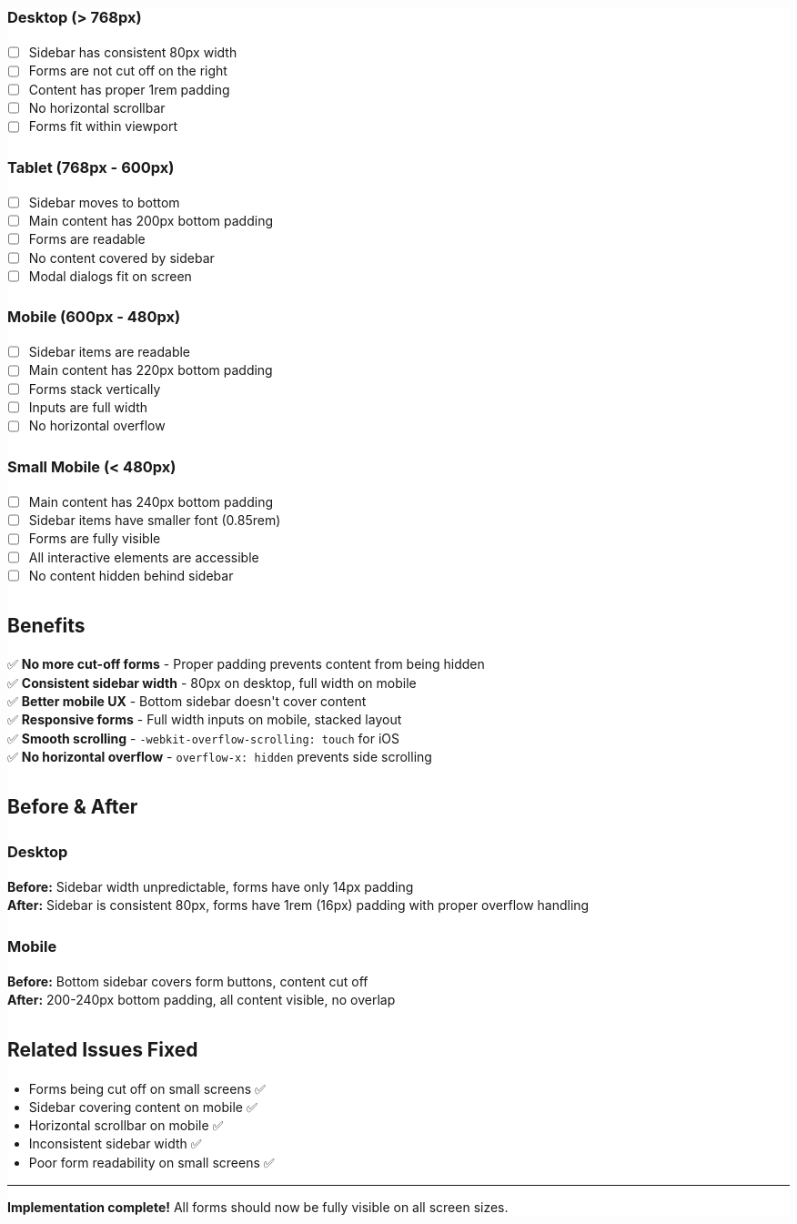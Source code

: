 ### Desktop (> 768px)
- [ ] Sidebar has consistent 80px width
- [ ] Forms are not cut off on the right
- [ ] Content has proper 1rem padding
- [ ] No horizontal scrollbar
- [ ] Forms fit within viewport

### Tablet (768px - 600px)
- [ ] Sidebar moves to bottom
- [ ] Main content has 200px bottom padding
- [ ] Forms are readable
- [ ] No content covered by sidebar
- [ ] Modal dialogs fit on screen

### Mobile (600px - 480px)
- [ ] Sidebar items are readable
- [ ] Main content has 220px bottom padding
- [ ] Forms stack vertically
- [ ] Inputs are full width
- [ ] No horizontal overflow

### Small Mobile (< 480px)
- [ ] Main content has 240px bottom padding
- [ ] Sidebar items have smaller font (0.85rem)
- [ ] Forms are fully visible
- [ ] All interactive elements are accessible
- [ ] No content hidden behind sidebar

## Benefits

✅ **No more cut-off forms** - Proper padding prevents content from being hidden  
✅ **Consistent sidebar width** - 80px on desktop, full width on mobile  
✅ **Better mobile UX** - Bottom sidebar doesn't cover content  
✅ **Responsive forms** - Full width inputs on mobile, stacked layout  
✅ **Smooth scrolling** - `-webkit-overflow-scrolling: touch` for iOS  
✅ **No horizontal overflow** - `overflow-x: hidden` prevents side scrolling  

## Before & After

### Desktop
**Before:** Sidebar width unpredictable, forms have only 14px padding  
**After:** Sidebar is consistent 80px, forms have 1rem (16px) padding with proper overflow handling

### Mobile
**Before:** Bottom sidebar covers form buttons, content cut off  
**After:** 200-240px bottom padding, all content visible, no overlap

## Related Issues Fixed

- Forms being cut off on small screens ✅
- Sidebar covering content on mobile ✅
- Horizontal scrollbar on mobile ✅
- Inconsistent sidebar width ✅
- Poor form readability on small screens ✅

---

**Implementation complete!** All forms should now be fully visible on all screen sizes.
